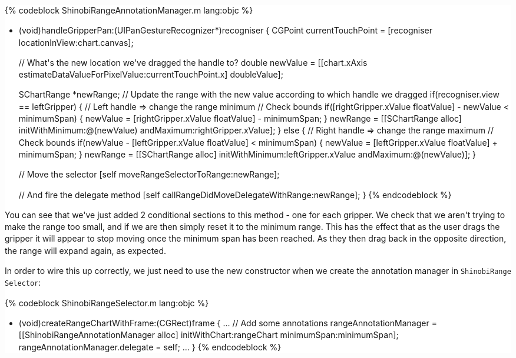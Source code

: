 {% codeblock ShinobiRangeAnnotationManager.m lang:objc %}
- (void)handleGripperPan:(UIPanGestureRecognizer*)recogniser
{
    CGPoint currentTouchPoint = [recogniser locationInView:chart.canvas];
    
    // What's the new location we've dragged the handle to?
    double newValue = [[chart.xAxis estimateDataValueForPixelValue:currentTouchPoint.x] doubleValue];
    
    SChartRange *newRange;
    // Update the range with the new value according to which handle we dragged
    if(recogniser.view == leftGripper) {
        // Left handle => change the range minimum
        // Check bounds
        if([rightGripper.xValue floatValue] - newValue < minimumSpan) {
            newValue = [rightGripper.xValue floatValue] - minimumSpan;
        }
        newRange = [[SChartRange alloc] initWithMinimum:@(newValue) andMaximum:rightGripper.xValue];
    } else {
        // Right handle => change the range maximum
        // Check bounds
        if(newValue - [leftGripper.xValue floatValue] < minimumSpan) {
            newValue = [leftGripper.xValue floatValue] + minimumSpan;
        }
        newRange = [[SChartRange alloc] initWithMinimum:leftGripper.xValue andMaximum:@(newValue)];
    }
    
    // Move the selector
    [self moveRangeSelectorToRange:newRange];
    
    // And fire the delegate method
    [self callRangeDidMoveDelegateWithRange:newRange];
}
{% endcodeblock %}

You can see that we've just added 2 conditional sections to this method - one for
each gripper. We check that we aren't trying to make the range too small, and if
we are then simply reset it to the minimum range. This has the effect that as the
user drags the gripper it will appear to stop moving once the minimum span has
been reached. As they then drag back in the opposite direction, the range will
expand again, as expected.

In order to wire this up correctly, we just need to use the new constructor when
we create the annotation manager in `ShinobiRangeSelector`:

{% codeblock ShinobiRangeSelector.m lang:objc %}
- (void)createRangeChartWithFrame:(CGRect)frame
{
    ...
    // Add some annotations
    rangeAnnotationManager = [[ShinobiRangeAnnotationManager alloc] initWithChart:rangeChart minimumSpan:minimumSpan];
    rangeAnnotationManager.delegate = self;
    ...
}
{% endcodeblock %}
